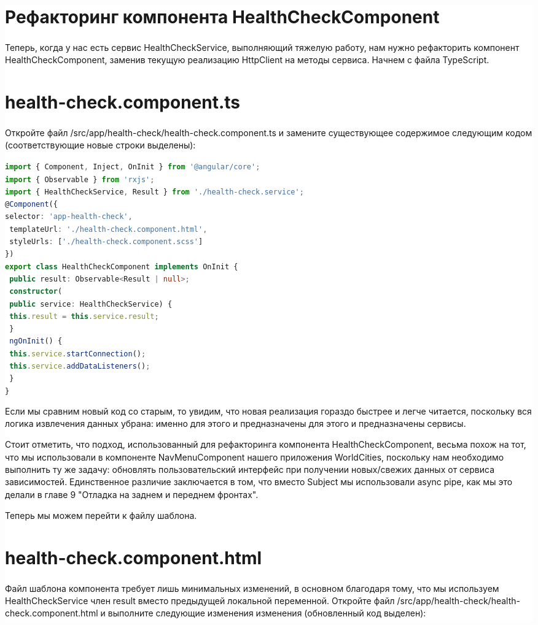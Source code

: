 # Рефакторинг компонента HealthCheckComponent
Теперь, когда у нас есть сервис HealthCheckService, выполняющий тяжелую работу, нам нужно рефакторить компонент
HealthCheckComponent, заменив текущую реализацию HttpClient на методы сервиса.
Начнем с файла TypeScript.

# health-check.component.ts
Откройте файл /src/app/health-check/health-check.component.ts и замените существующее содержимое
следующим кодом (соответствующие новые строки выделены):

```ts
import { Component, Inject, OnInit } from '@angular/core';
import { Observable } from 'rxjs';
import { HealthCheckService, Result } from './health-check.service';
@Component({
selector: 'app-health-check',
 templateUrl: './health-check.component.html',
 styleUrls: ['./health-check.component.scss']
})
export class HealthCheckComponent implements OnInit {
 public result: Observable<Result | null>;
 constructor(
 public service: HealthCheckService) {
 this.result = this.service.result;
 }
 ngOnInit() {
 this.service.startConnection();
 this.service.addDataListeners();
 }
}
```

Если мы сравним новый код со старым, то увидим, что новая реализация
гораздо быстрее и легче читается, поскольку вся логика извлечения данных убрана: именно для этого и предназначены
для этого и предназначены сервисы.

Стоит отметить, что подход, использованный для рефакторинга компонента HealthCheckComponent, весьма
похож на тот, что мы использовали в компоненте NavMenuComponent нашего приложения WorldCities, поскольку нам необходимо
выполнить ту же задачу: обновлять пользовательский интерфейс при получении новых/свежих данных от сервиса зависимостей. Единственное различие заключается в том, что вместо Subject мы использовали async pipe,
как мы это делали в главе 9 "Отладка на заднем и переднем фронтах".

Теперь мы можем перейти к файлу шаблона.

# health-check.component.html
Файл шаблона компонента требует лишь минимальных изменений, в основном благодаря тому, что мы используем
HealthCheckService член result вместо предыдущей локальной переменной.
Откройте файл /src/app/health-check/health-check.component.html и выполните следующие изменения
изменения (обновленный код выделен):
